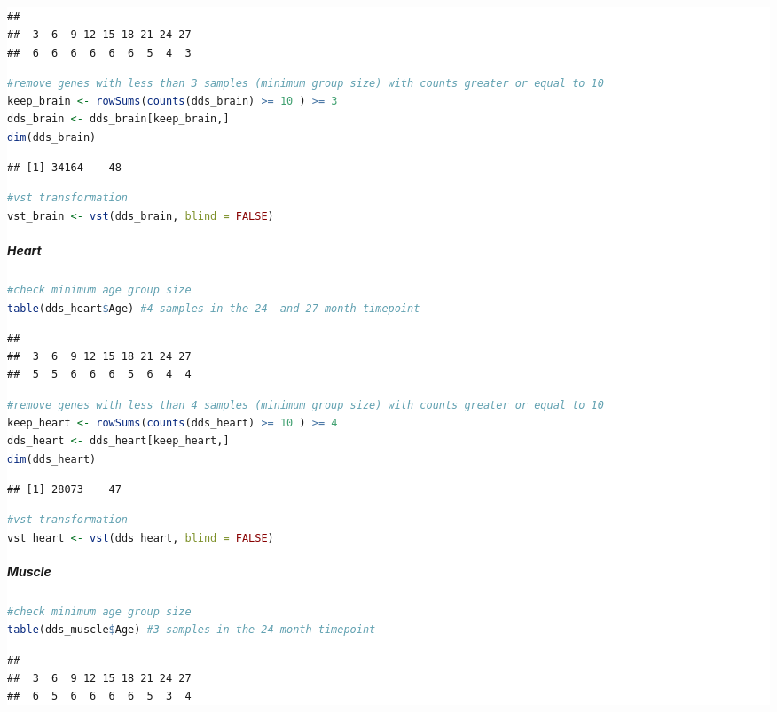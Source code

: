     ## 
    ##  3  6  9 12 15 18 21 24 27 
    ##  6  6  6  6  6  6  5  4  3

``` r
#remove genes with less than 3 samples (minimum group size) with counts greater or equal to 10
keep_brain <- rowSums(counts(dds_brain) >= 10 ) >= 3
dds_brain <- dds_brain[keep_brain,]
dim(dds_brain)
```

    ## [1] 34164    48

``` r
#vst transformation
vst_brain <- vst(dds_brain, blind = FALSE)
```

##### Heart

``` r
#check minimum age group size
table(dds_heart$Age) #4 samples in the 24- and 27-month timepoint 
```

    ## 
    ##  3  6  9 12 15 18 21 24 27 
    ##  5  5  6  6  6  5  6  4  4

``` r
#remove genes with less than 4 samples (minimum group size) with counts greater or equal to 10
keep_heart <- rowSums(counts(dds_heart) >= 10 ) >= 4
dds_heart <- dds_heart[keep_heart,]
dim(dds_heart)
```

    ## [1] 28073    47

``` r
#vst transformation
vst_heart <- vst(dds_heart, blind = FALSE)
```

##### Muscle

``` r
#check minimum age group size
table(dds_muscle$Age) #3 samples in the 24-month timepoint 
```

    ## 
    ##  3  6  9 12 15 18 21 24 27 
    ##  6  5  6  6  6  6  5  3  4

